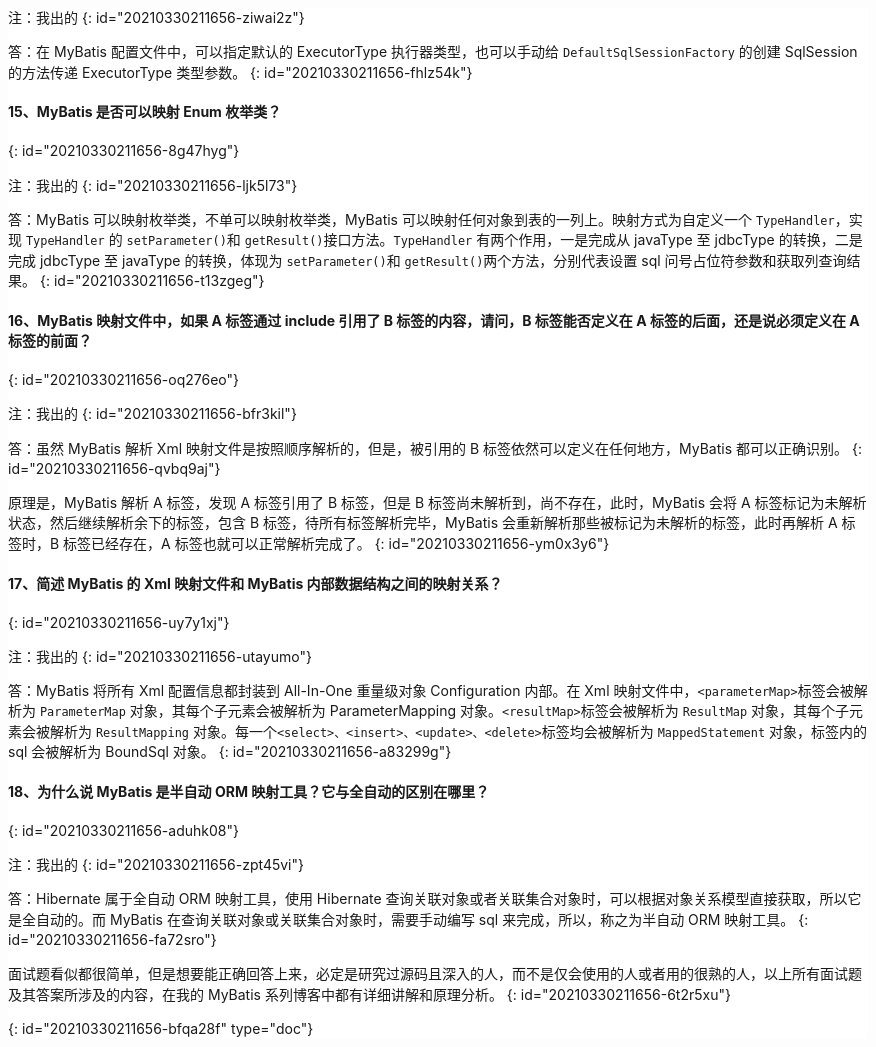 注：我出的
{: id="20210330211656-ziwai2z"}

答：在 MyBatis 配置文件中，可以指定默认的 ExecutorType 执行器类型，也可以手动给 `DefaultSqlSessionFactory` 的创建 SqlSession 的方法传递 ExecutorType 类型参数。
{: id="20210330211656-fhlz54k"}

#### 15、MyBatis 是否可以映射 Enum 枚举类？
{: id="20210330211656-8g47hyg"}

注：我出的
{: id="20210330211656-ljk5l73"}

答：MyBatis 可以映射枚举类，不单可以映射枚举类，MyBatis 可以映射任何对象到表的一列上。映射方式为自定义一个 `TypeHandler`，实现 `TypeHandler` 的 `setParameter()`和 `getResult()`接口方法。`TypeHandler` 有两个作用，一是完成从 javaType 至 jdbcType 的转换，二是完成 jdbcType 至 javaType 的转换，体现为 `setParameter()`和 `getResult()`两个方法，分别代表设置 sql 问号占位符参数和获取列查询结果。
{: id="20210330211656-t13zgeg"}

#### 16、MyBatis 映射文件中，如果 A 标签通过 include 引用了 B 标签的内容，请问，B 标签能否定义在 A 标签的后面，还是说必须定义在 A 标签的前面？
{: id="20210330211656-oq276eo"}

注：我出的
{: id="20210330211656-bfr3kil"}

答：虽然 MyBatis 解析 Xml 映射文件是按照顺序解析的，但是，被引用的 B 标签依然可以定义在任何地方，MyBatis 都可以正确识别。
{: id="20210330211656-qvbq9aj"}

原理是，MyBatis 解析 A 标签，发现 A 标签引用了 B 标签，但是 B 标签尚未解析到，尚不存在，此时，MyBatis 会将 A 标签标记为未解析状态，然后继续解析余下的标签，包含 B 标签，待所有标签解析完毕，MyBatis 会重新解析那些被标记为未解析的标签，此时再解析 A 标签时，B 标签已经存在，A 标签也就可以正常解析完成了。
{: id="20210330211656-ym0x3y6"}

#### 17、简述 MyBatis 的 Xml 映射文件和 MyBatis 内部数据结构之间的映射关系？
{: id="20210330211656-uy7y1xj"}

注：我出的
{: id="20210330211656-utayumo"}

答：MyBatis 将所有 Xml 配置信息都封装到 All-In-One 重量级对象 Configuration 内部。在 Xml 映射文件中，`<parameterMap>`标签会被解析为 `ParameterMap` 对象，其每个子元素会被解析为 ParameterMapping 对象。`<resultMap>`标签会被解析为 `ResultMap` 对象，其每个子元素会被解析为 `ResultMapping` 对象。每一个`<select>、<insert>、<update>、<delete>`标签均会被解析为 `MappedStatement` 对象，标签内的 sql 会被解析为 BoundSql 对象。
{: id="20210330211656-a83299g"}

#### 18、为什么说 MyBatis 是半自动 ORM 映射工具？它与全自动的区别在哪里？
{: id="20210330211656-aduhk08"}

注：我出的
{: id="20210330211656-zpt45vi"}

答：Hibernate 属于全自动 ORM 映射工具，使用 Hibernate 查询关联对象或者关联集合对象时，可以根据对象关系模型直接获取，所以它是全自动的。而 MyBatis 在查询关联对象或关联集合对象时，需要手动编写 sql 来完成，所以，称之为半自动 ORM 映射工具。
{: id="20210330211656-fa72sro"}

面试题看似都很简单，但是想要能正确回答上来，必定是研究过源码且深入的人，而不是仅会使用的人或者用的很熟的人，以上所有面试题及其答案所涉及的内容，在我的 MyBatis 系列博客中都有详细讲解和原理分析。
{: id="20210330211656-6t2r5xu"}


{: id="20210330211656-bfqa28f" type="doc"}
